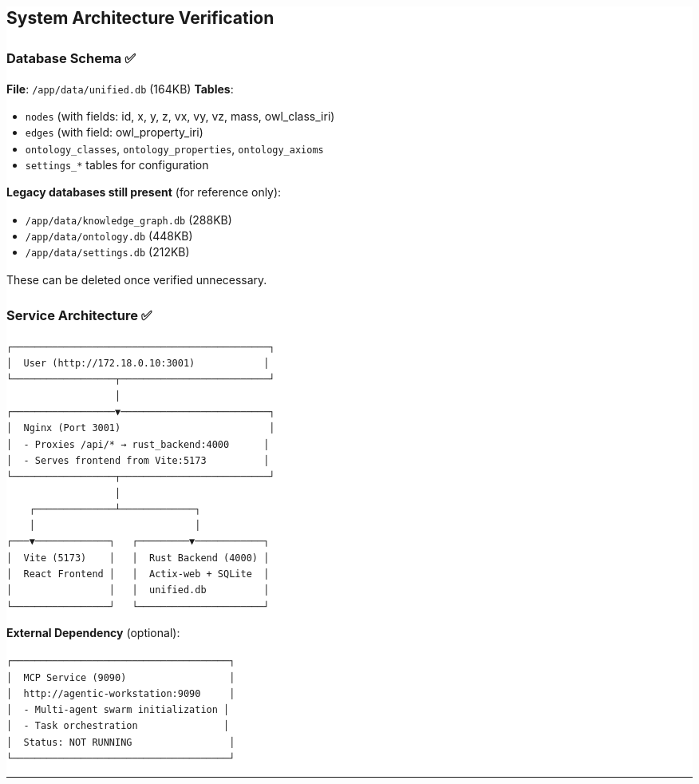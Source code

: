 
## System Architecture Verification

### Database Schema ✅

**File**: `/app/data/unified.db` (164KB)
**Tables**:
- `nodes` (with fields: id, x, y, z, vx, vy, vz, mass, owl_class_iri)
- `edges` (with field: owl_property_iri)
- `ontology_classes`, `ontology_properties`, `ontology_axioms`
- `settings_*` tables for configuration

**Legacy databases still present** (for reference only):
- `/app/data/knowledge_graph.db` (288KB)
- `/app/data/ontology.db` (448KB)
- `/app/data/settings.db` (212KB)

These can be deleted once verified unnecessary.

### Service Architecture ✅

```
┌─────────────────────────────────────────────┐
│  User (http://172.18.0.10:3001)            │
└──────────────────┬──────────────────────────┘
                   │
┌──────────────────▼──────────────────────────┐
│  Nginx (Port 3001)                          │
│  - Proxies /api/* → rust_backend:4000      │
│  - Serves frontend from Vite:5173          │
└──────────────────┬──────────────────────────┘
                   │
    ┌──────────────┴─────────────┐
    │                            │
┌───▼─────────────┐   ┌─────────▼────────────┐
│  Vite (5173)    │   │  Rust Backend (4000) │
│  React Frontend │   │  Actix-web + SQLite  │
│                 │   │  unified.db          │
└─────────────────┘   └──────────────────────┘
```

**External Dependency** (optional):
```
┌──────────────────────────────────────┐
│  MCP Service (9090)                  │
│  http://agentic-workstation:9090     │
│  - Multi-agent swarm initialization │
│  - Task orchestration               │
│  Status: NOT RUNNING                 │
└──────────────────────────────────────┘
```

---
